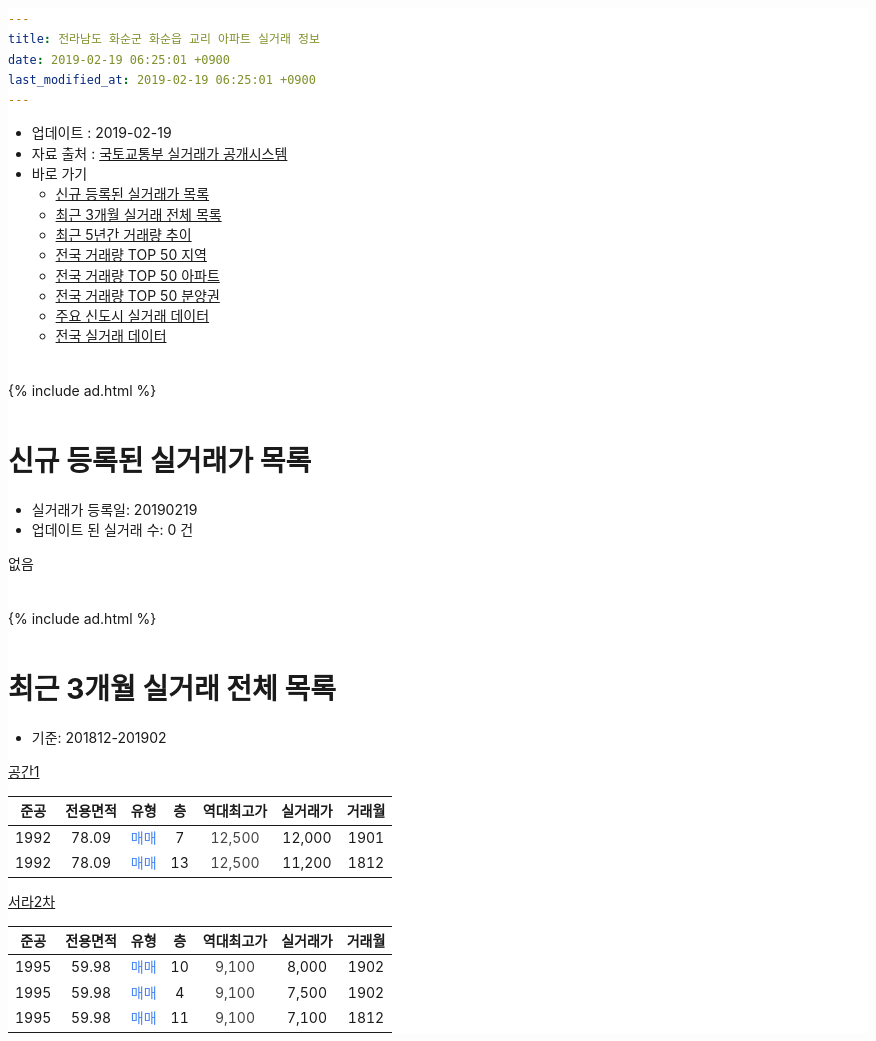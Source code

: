 ```yaml
---
title: 전라남도 화순군 화순읍 교리 아파트 실거래 정보
date: 2019-02-19 06:25:01 +0900
last_modified_at: 2019-02-19 06:25:01 +0900
---
```


* 업데이트 : 2019-02-19
* 자료 출처 : [국토교통부 실거래가 공개시스템](http://rt.molit.go.kr)
* 바로 가기
    * [신규 등록된 실거래가 목록](#신규-등록된-실거래가-목록)
    * [최근 3개월 실거래 전체 목록](#최근-3개월-실거래-전체-목록)
    * [최근 5년간 거래량 추이](#최근-5년간-거래량-추이)
    * [전국 거래량 TOP 50 지역](https://inasie.github.io/apt-trade-info/최근-3개월-전국에서-가장-거래가-많이-발생한-지역)
    * [전국 거래량 TOP 50 아파트](https://inasie.github.io/apt-trade-info/최근-3개월-전국에서-가장-거래가-많이-발생한-아파트)
    * [전국 거래량 TOP 50 분양권](https://inasie.github.io/apt-trade-info/최근-3개월-전국에서-가장-거래가-많이-발생한-분양권)
    * [주요 신도시 실거래 데이터](https://inasie.github.io/apt-trade-info/주요-신도시)
    * [전국 실거래 데이터](https://inasie.github.io/apt-trade-info/전국)
<br>
{% include ad.html %}
<br>

# 신규 등록된 실거래가 목록
* 실거래가 등록일: 20190219
* 업데이트 된 실거래 수: 0 건

없음

<br>
{% include ad.html %}
<br>

# 최근 3개월 실거래 전체 목록
* 기준: 201812-201902


[공간1](https://search.naver.com/search.naver?query=%EC%A0%84%EB%9D%BC%EB%82%A8%EB%8F%84+%ED%99%94%EC%88%9C%EA%B5%B0+%ED%99%94%EC%88%9C%EC%9D%8D+%EA%B5%90%EB%A6%AC+%EA%B3%B5%EA%B0%841)

|준공|전용면적|유형|층|역대최고가|실거래가|거래월|
|:---:|:---:|:---:|:---:|:---:|:---:|:---:|
|1992|78.09|<span style="color:#4285f3">매매</span>|7|<span style="color:#444444">12,500</span>|12,000|1901|
|1992|78.09|<span style="color:#4285f3">매매</span>|13|<span style="color:#444444">12,500</span>|11,200|1812|

[서라2차](https://search.naver.com/search.naver?query=%EC%A0%84%EB%9D%BC%EB%82%A8%EB%8F%84+%ED%99%94%EC%88%9C%EA%B5%B0+%ED%99%94%EC%88%9C%EC%9D%8D+%EA%B5%90%EB%A6%AC+%EC%84%9C%EB%9D%BC2%EC%B0%A8)

|준공|전용면적|유형|층|역대최고가|실거래가|거래월|
|:---:|:---:|:---:|:---:|:---:|:---:|:---:|
|1995|59.98|<span style="color:#4285f3">매매</span>|10|<span style="color:#444444">9,100</span>|8,000|1902|
|1995|59.98|<span style="color:#4285f3">매매</span>|4|<span style="color:#444444">9,100</span>|7,500|1902|
|1995|59.98|<span style="color:#4285f3">매매</span>|11|<span style="color:#444444">9,100</span>|7,100|1812|
